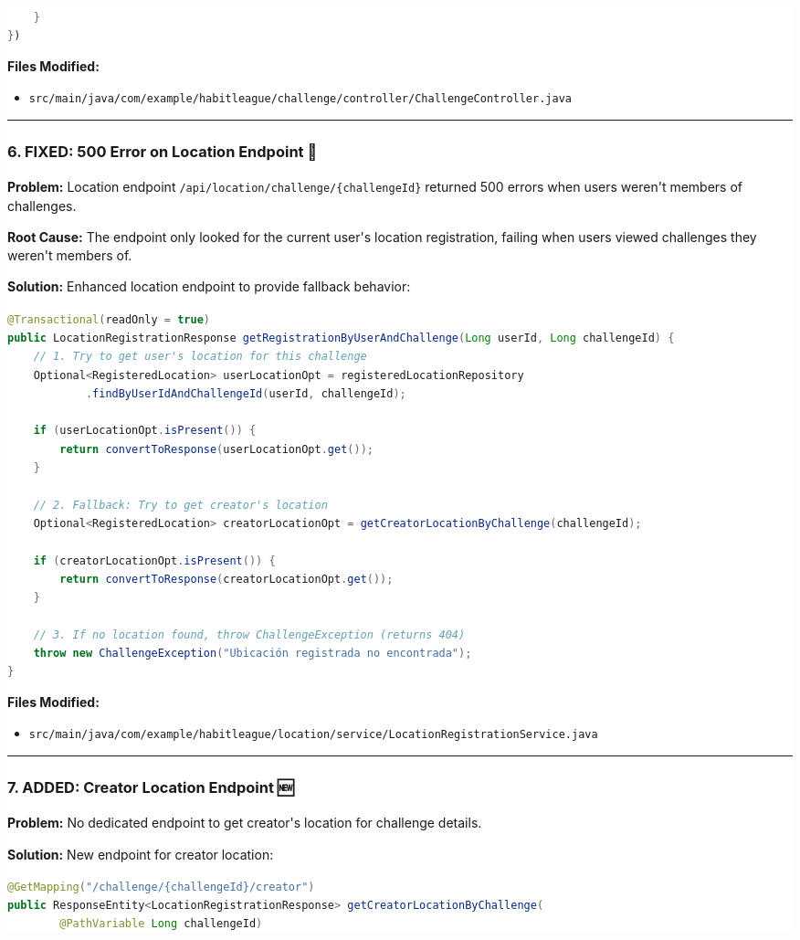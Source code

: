 ```java
    }
})
```

**Files Modified:**
- `src/main/java/com/example/habitleague/challenge/controller/ChallengeController.java`

---

### 6. **FIXED: 500 Error on Location Endpoint** 🚨

**Problem:** Location endpoint `/api/location/challenge/{challengeId}` returned 500 errors when users weren't members of challenges.

**Root Cause:** The endpoint only looked for the current user's location registration, failing when users viewed challenges they weren't members of.

**Solution:** Enhanced location endpoint to provide fallback behavior:

```java
@Transactional(readOnly = true)
public LocationRegistrationResponse getRegistrationByUserAndChallenge(Long userId, Long challengeId) {
    // 1. Try to get user's location for this challenge
    Optional<RegisteredLocation> userLocationOpt = registeredLocationRepository
            .findByUserIdAndChallengeId(userId, challengeId);
    
    if (userLocationOpt.isPresent()) {
        return convertToResponse(userLocationOpt.get());
    }
    
    // 2. Fallback: Try to get creator's location
    Optional<RegisteredLocation> creatorLocationOpt = getCreatorLocationByChallenge(challengeId);
    
    if (creatorLocationOpt.isPresent()) {
        return convertToResponse(creatorLocationOpt.get());
    }
    
    // 3. If no location found, throw ChallengeException (returns 404)
    throw new ChallengeException("Ubicación registrada no encontrada");
}
```

**Files Modified:**
- `src/main/java/com/example/habitleague/location/service/LocationRegistrationService.java`

---

### 7. **ADDED: Creator Location Endpoint** 🆕

**Problem:** No dedicated endpoint to get creator's location for challenge details.

**Solution:** New endpoint for creator location:
```java
@GetMapping("/challenge/{challengeId}/creator")
public ResponseEntity<LocationRegistrationResponse> getCreatorLocationByChallenge(
        @PathVariable Long challengeId)
```
